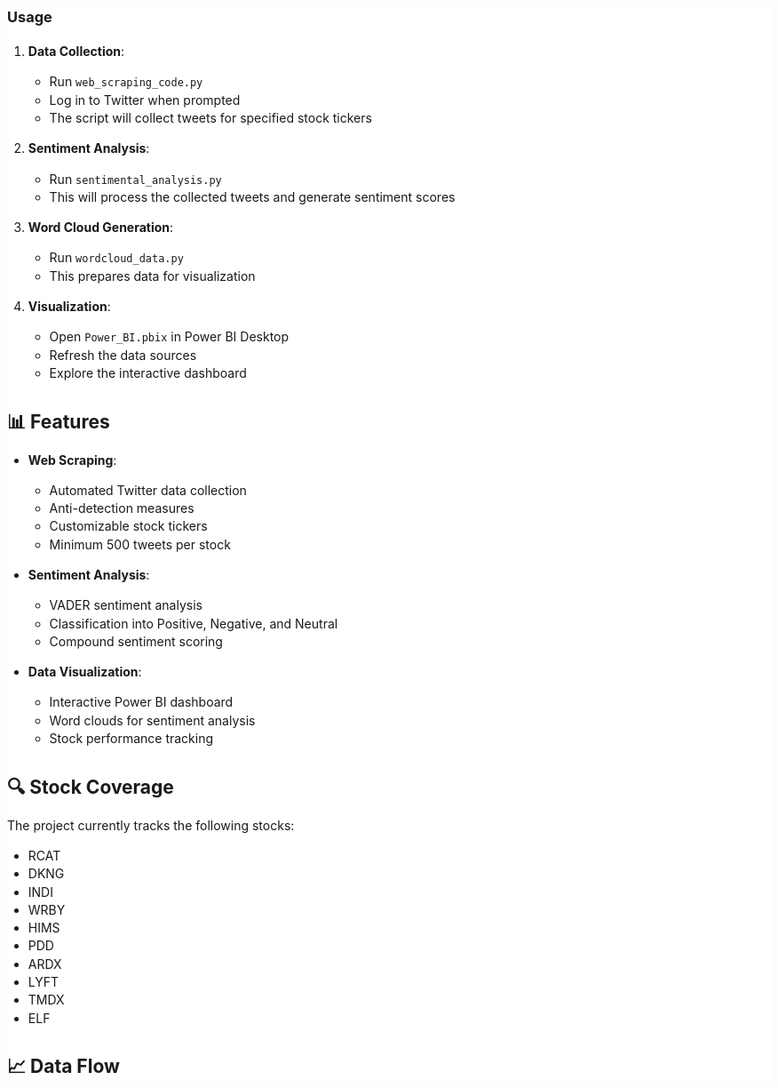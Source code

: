 ### Usage

1. **Data Collection**:
   - Run `web_scraping_code.py`
   - Log in to Twitter when prompted
   - The script will collect tweets for specified stock tickers

2. **Sentiment Analysis**:
   - Run `sentimental_analysis.py`
   - This will process the collected tweets and generate sentiment scores

3. **Word Cloud Generation**:
   - Run `wordcloud_data.py`
   - This prepares data for visualization

4. **Visualization**:
   - Open `Power_BI.pbix` in Power BI Desktop
   - Refresh the data sources
   - Explore the interactive dashboard

## 📊 Features

- **Web Scraping**:
  - Automated Twitter data collection
  - Anti-detection measures
  - Customizable stock tickers
  - Minimum 500 tweets per stock

- **Sentiment Analysis**:
  - VADER sentiment analysis
  - Classification into Positive, Negative, and Neutral
  - Compound sentiment scoring

- **Data Visualization**:
  - Interactive Power BI dashboard
  - Word clouds for sentiment analysis
  - Stock performance tracking

## 🔍 Stock Coverage

The project currently tracks the following stocks:
- RCAT
- DKNG
- INDI
- WRBY
- HIMS
- PDD
- ARDX
- LYFT
- TMDX
- ELF

## 📈 Data Flow
